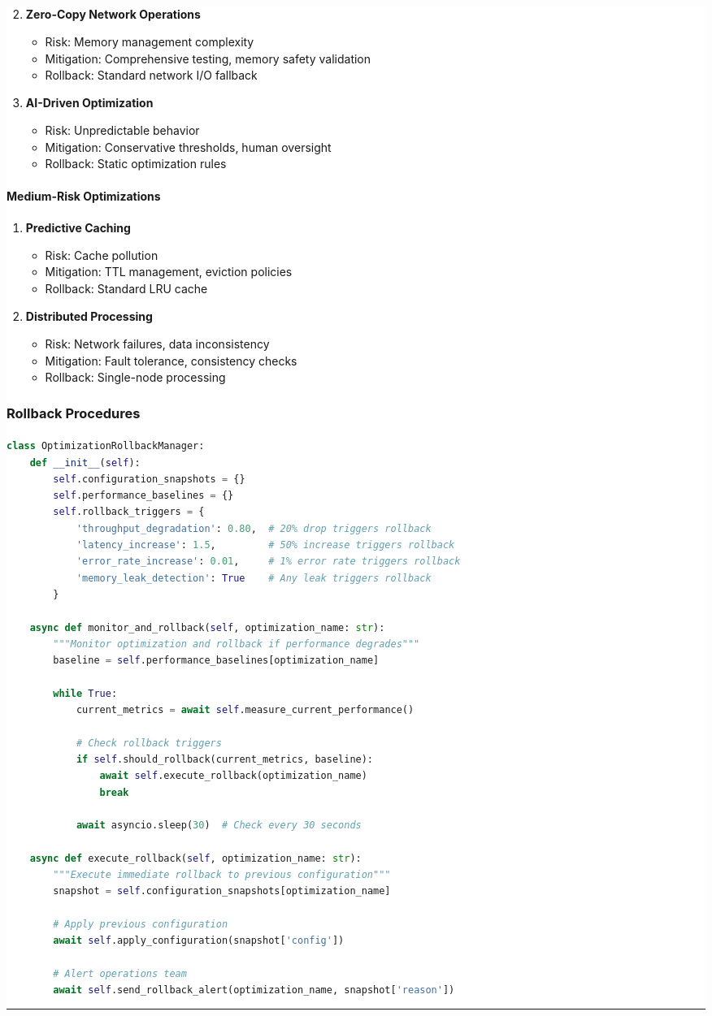 2. **Zero-Copy Network Operations**
   - Risk: Memory management complexity
   - Mitigation: Comprehensive testing, memory safety validation
   - Rollback: Standard network I/O fallback

3. **AI-Driven Optimization**
   - Risk: Unpredictable behavior
   - Mitigation: Conservative thresholds, human oversight
   - Rollback: Static optimization rules

#### Medium-Risk Optimizations
1. **Predictive Caching**
   - Risk: Cache pollution
   - Mitigation: TTL management, eviction policies
   - Rollback: Standard LRU cache

2. **Distributed Processing**
   - Risk: Network failures, data inconsistency
   - Mitigation: Fault tolerance, consistency checks
   - Rollback: Single-node processing

### Rollback Procedures
```python
class OptimizationRollbackManager:
    def __init__(self):
        self.configuration_snapshots = {}
        self.performance_baselines = {}
        self.rollback_triggers = {
            'throughput_degradation': 0.80,  # 20% drop triggers rollback
            'latency_increase': 1.5,         # 50% increase triggers rollback
            'error_rate_increase': 0.01,     # 1% error rate triggers rollback
            'memory_leak_detection': True    # Any leak triggers rollback
        }
    
    async def monitor_and_rollback(self, optimization_name: str):
        """Monitor optimization and rollback if performance degrades"""
        baseline = self.performance_baselines[optimization_name]
        
        while True:
            current_metrics = await self.measure_current_performance()
            
            # Check rollback triggers
            if self.should_rollback(current_metrics, baseline):
                await self.execute_rollback(optimization_name)
                break
                
            await asyncio.sleep(30)  # Check every 30 seconds
    
    async def execute_rollback(self, optimization_name: str):
        """Execute immediate rollback to previous configuration"""
        snapshot = self.configuration_snapshots[optimization_name]
        
        # Apply previous configuration
        await self.apply_configuration(snapshot['config'])
        
        # Alert operations team
        await self.send_rollback_alert(optimization_name, snapshot['reason'])
```

---